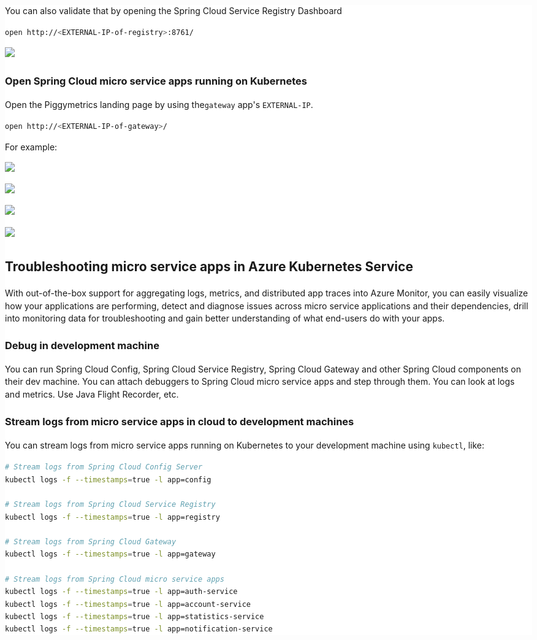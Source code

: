 You can also validate that by 
opening the Spring Cloud Service Registry Dashboard

```bash
open http://<EXTERNAL-IP-of-registry>:8761/
```
![](./media/spring-cloud-service-registry-running-in-kubernetes-02.jpg)

### Open Spring Cloud micro service apps running on Kubernetes

Open the Piggymetrics landing page by using the`gateway` app's `EXTERNAL-IP`.

```bash
open http://<EXTERNAL-IP-of-gateway>/
```

For example: 

![](./media/piggy-metrics-first-page.jpg)

![](./media/piggy-metrics-second-page.jpg)

![](./media/piggy-metrics-third-page.jpg)

![](./media/piggy-metrics-fourth-page.jpg)

## Troubleshooting micro service apps in Azure Kubernetes Service

With out-of-the-box support for aggregating logs, metrics, and 
distributed app traces into Azure Monitor, you can easily visualize 
how your applications are performing, detect and diagnose issues 
across micro service applications and their dependencies, drill 
into monitoring data for troubleshooting and gain better 
understanding of what end-users do with your apps.

### Debug in development machine
You can run Spring Cloud Config, Spring Cloud Service Registry, 
Spring Cloud Gateway and other Spring Cloud components on their dev machine. 
You can attach debuggers to Spring Cloud micro service apps and step through them. You can 
look at logs and metrics. Use Java Flight Recorder, etc.

### Stream logs from micro service apps in cloud to development machines
You can stream logs from micro service apps running on Kubernetes to your 
development machine using `kubectl`, like:
```bash
# Stream logs from Spring Cloud Config Server
kubectl logs -f --timestamps=true -l app=config

# Stream logs from Spring Cloud Service Registry
kubectl logs -f --timestamps=true -l app=registry

# Stream logs from Spring Cloud Gateway
kubectl logs -f --timestamps=true -l app=gateway

# Stream logs from Spring Cloud micro service apps
kubectl logs -f --timestamps=true -l app=auth-service
kubectl logs -f --timestamps=true -l app=account-service
kubectl logs -f --timestamps=true -l app=statistics-service
kubectl logs -f --timestamps=true -l app=notification-service
```
